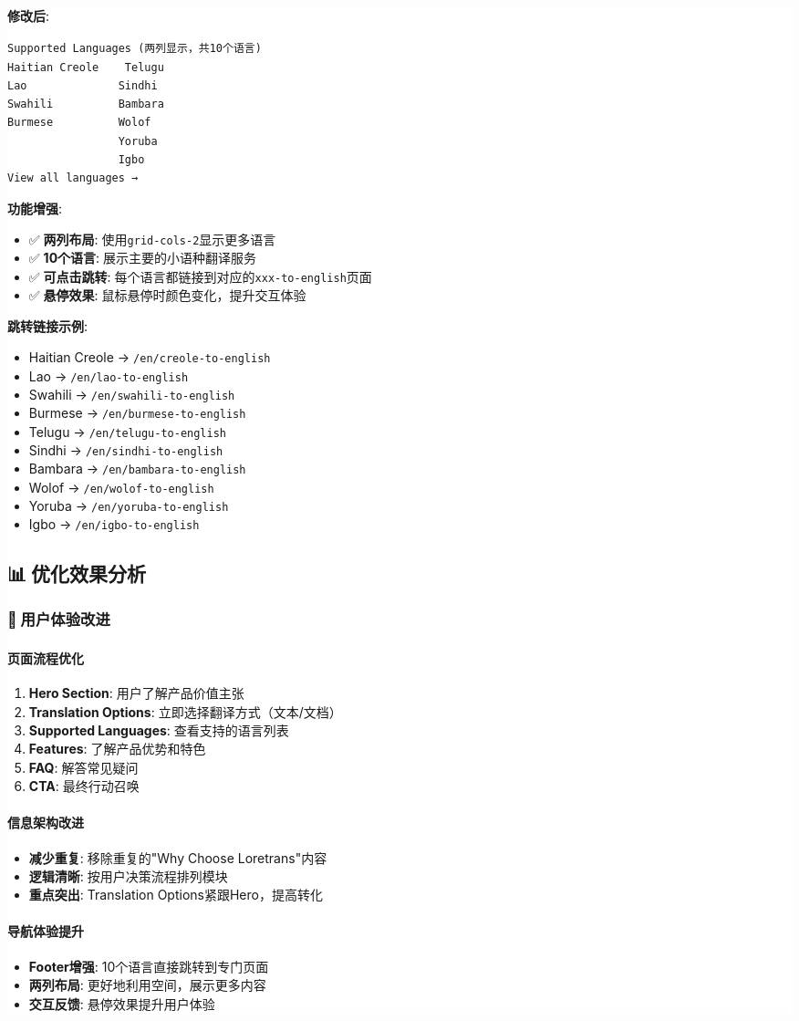 **修改后**:
```
Supported Languages (两列显示，共10个语言)
Haitian Creole    Telugu
Lao              Sindhi  
Swahili          Bambara
Burmese          Wolof
                 Yoruba
                 Igbo
View all languages →
```

**功能增强**:
- ✅ **两列布局**: 使用`grid-cols-2`显示更多语言
- ✅ **10个语言**: 展示主要的小语种翻译服务
- ✅ **可点击跳转**: 每个语言都链接到对应的`xxx-to-english`页面
- ✅ **悬停效果**: 鼠标悬停时颜色变化，提升交互体验

**跳转链接示例**:
- Haitian Creole → `/en/creole-to-english`
- Lao → `/en/lao-to-english`
- Swahili → `/en/swahili-to-english`
- Burmese → `/en/burmese-to-english`
- Telugu → `/en/telugu-to-english`
- Sindhi → `/en/sindhi-to-english`
- Bambara → `/en/bambara-to-english`
- Wolof → `/en/wolof-to-english`
- Yoruba → `/en/yoruba-to-english`
- Igbo → `/en/igbo-to-english`

## 📊 优化效果分析

### 🎯 用户体验改进

#### **页面流程优化**
1. **Hero Section**: 用户了解产品价值主张
2. **Translation Options**: 立即选择翻译方式（文本/文档）
3. **Supported Languages**: 查看支持的语言列表
4. **Features**: 了解产品优势和特色
5. **FAQ**: 解答常见疑问
6. **CTA**: 最终行动召唤

#### **信息架构改进**
- **减少重复**: 移除重复的"Why Choose Loretrans"内容
- **逻辑清晰**: 按用户决策流程排列模块
- **重点突出**: Translation Options紧跟Hero，提高转化

#### **导航体验提升**
- **Footer增强**: 10个语言直接跳转到专门页面
- **两列布局**: 更好地利用空间，展示更多内容
- **交互反馈**: 悬停效果提升用户体验
